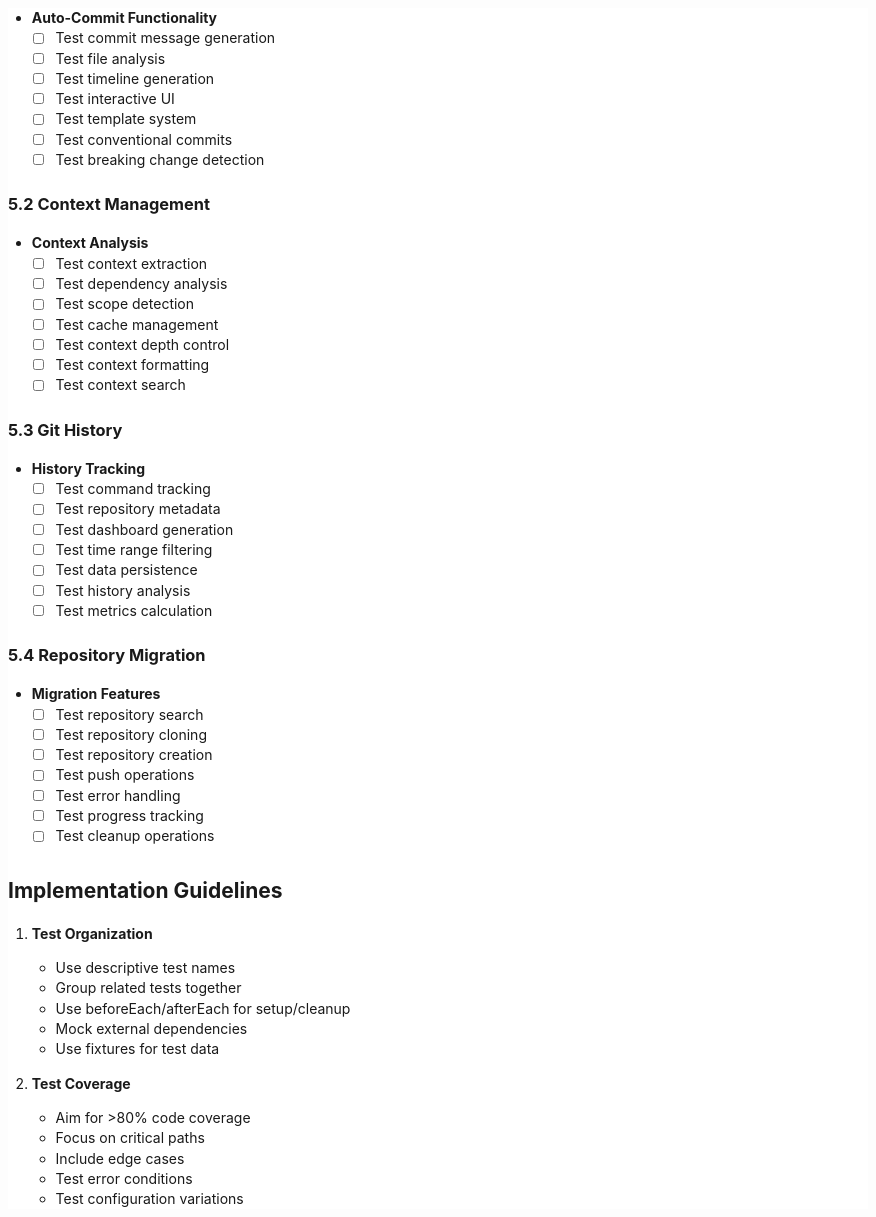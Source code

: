 - **Auto-Commit Functionality**
  - [ ] Test commit message generation
  - [ ] Test file analysis
  - [ ] Test timeline generation
  - [ ] Test interactive UI
  - [ ] Test template system
  - [ ] Test conventional commits
  - [ ] Test breaking change detection

### 5.2 Context Management

- **Context Analysis**
  - [ ] Test context extraction
  - [ ] Test dependency analysis
  - [ ] Test scope detection
  - [ ] Test cache management
  - [ ] Test context depth control
  - [ ] Test context formatting
  - [ ] Test context search

### 5.3 Git History

- **History Tracking**
  - [ ] Test command tracking
  - [ ] Test repository metadata
  - [ ] Test dashboard generation
  - [ ] Test time range filtering
  - [ ] Test data persistence
  - [ ] Test history analysis
  - [ ] Test metrics calculation

### 5.4 Repository Migration

- **Migration Features**
  - [ ] Test repository search
  - [ ] Test repository cloning
  - [ ] Test repository creation
  - [ ] Test push operations
  - [ ] Test error handling
  - [ ] Test progress tracking
  - [ ] Test cleanup operations

## Implementation Guidelines

1. **Test Organization**
   - Use descriptive test names
   - Group related tests together
   - Use beforeEach/afterEach for setup/cleanup
   - Mock external dependencies
   - Use fixtures for test data

2. **Test Coverage**
   - Aim for >80% code coverage
   - Focus on critical paths
   - Include edge cases
   - Test error conditions
   - Test configuration variations
